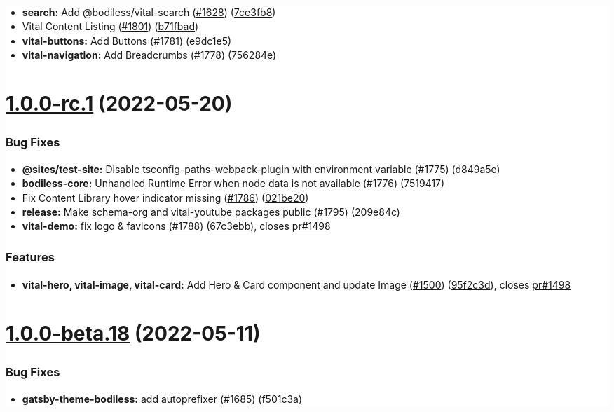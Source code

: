 - **search:** Add @bodiless/vital-search ([#1628](https://github.com/johnsonandjohnson/bodiless-js/issues/1628)) ([7ce3fb8](https://github.com/johnsonandjohnson/bodiless-js/commit/7ce3fb8e943d50be19e59758a8bc4452a06e61f9))
- Vital Content Listing ([#1801](https://github.com/johnsonandjohnson/bodiless-js/issues/1801)) ([b71fbad](https://github.com/johnsonandjohnson/bodiless-js/commit/b71fbad220d4141c318a66f33819d41122ab0ee4))
- **vital-buttons:** Add Buttons ([#1781](https://github.com/johnsonandjohnson/bodiless-js/issues/1781)) ([e9dc1e5](https://github.com/johnsonandjohnson/bodiless-js/commit/e9dc1e55ed6f9d19dfa7d86375efd2b5ce5ca612))
- **vital-navigation:** Add Breadcrumbs ([#1778](https://github.com/johnsonandjohnson/bodiless-js/issues/1778)) ([756284e](https://github.com/johnsonandjohnson/bodiless-js/commit/756284e2955c22fa398af293dec61b04021f0834))

# [1.0.0-rc.1](https://github.com/johnsonandjohnson/bodiless-js/compare/v1.0.0-beta.18...v1.0.0-rc.1) (2022-05-20)

### Bug Fixes

- **@sites/test-site:** Disable tsconfig-paths-webpack-plugin with environment variable ([#1775](https://github.com/johnsonandjohnson/bodiless-js/issues/1775)) ([d849a5e](https://github.com/johnsonandjohnson/bodiless-js/commit/d849a5e892b83909873c0567308ede67ace2176b))
- **bodiless-core:** Unhandled Runtime Error when node data is not available ([#1776](https://github.com/johnsonandjohnson/bodiless-js/issues/1776)) ([7519417](https://github.com/johnsonandjohnson/bodiless-js/commit/7519417eb3cb99d03bf7efac8013b1d3f7740f5e))
- Fix Content Library hover indicator missing ([#1786](https://github.com/johnsonandjohnson/bodiless-js/issues/1786)) ([021be20](https://github.com/johnsonandjohnson/bodiless-js/commit/021be20132149e70d6db366ccc8c54f468ade423))
- **release:** Make schema-org and vital-youtube packages public ([#1795](https://github.com/johnsonandjohnson/bodiless-js/issues/1795)) ([209e84c](https://github.com/johnsonandjohnson/bodiless-js/commit/209e84c36556237cde51075650e797c131fb5561))
- **vital-demo:** fix logo & favicons ([#1788](https://github.com/johnsonandjohnson/bodiless-js/issues/1788)) ([67c3ebb](https://github.com/johnsonandjohnson/bodiless-js/commit/67c3ebbd71585052e1b9fd3160fabae140b28ebc)), closes [pr#1498](https://github.com/pr/issues/1498)

### Features

- **vital-hero, vital-image, vital-card:** Add Hero & Card component and update Image ([#1500](https://github.com/johnsonandjohnson/bodiless-js/issues/1500)) ([95f2c3d](https://github.com/johnsonandjohnson/bodiless-js/commit/95f2c3dcf06c6f51bb6b3d252ca6f4f576899dd4)), closes [pr#1498](https://github.com/pr/issues/1498)

# [1.0.0-beta.18](https://github.com/johnsonandjohnson/bodiless-js/compare/v1.0.0-beta.17...v1.0.0-beta.18) (2022-05-11)

### Bug Fixes

- **gatsby-theme-bodiless:** add autoprefixer ([#1685](https://github.com/johnsonandjohnson/bodiless-js/issues/1685)) ([f501c3a](https://github.com/johnsonandjohnson/bodiless-js/commit/f501c3a3b9d9a3efc54375bd4ba89e23d3931732))
